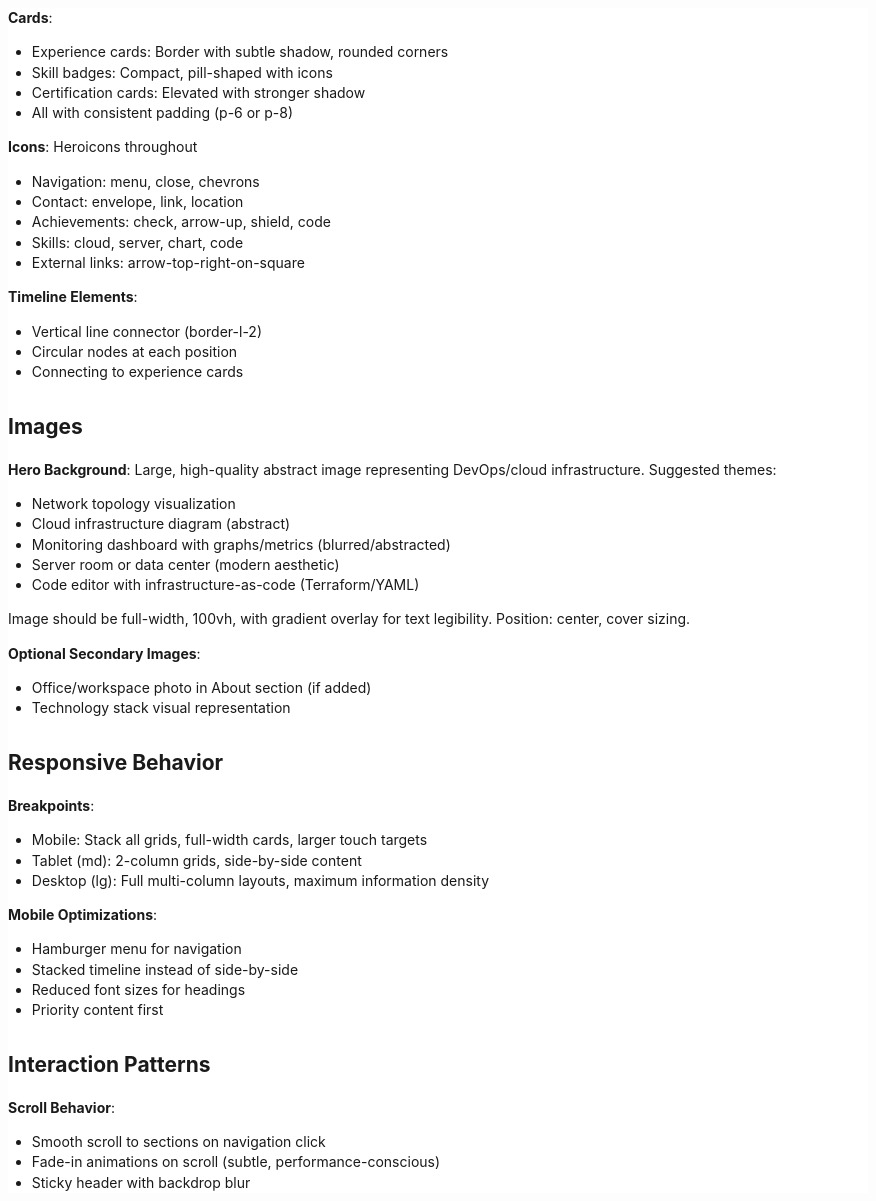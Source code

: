 **Cards**:
- Experience cards: Border with subtle shadow, rounded corners
- Skill badges: Compact, pill-shaped with icons
- Certification cards: Elevated with stronger shadow
- All with consistent padding (p-6 or p-8)

**Icons**: Heroicons throughout
- Navigation: menu, close, chevrons
- Contact: envelope, link, location
- Achievements: check, arrow-up, shield, code
- Skills: cloud, server, chart, code
- External links: arrow-top-right-on-square

**Timeline Elements**:
- Vertical line connector (border-l-2)
- Circular nodes at each position
- Connecting to experience cards

## Images

**Hero Background**: 
Large, high-quality abstract image representing DevOps/cloud infrastructure. Suggested themes:
- Network topology visualization
- Cloud infrastructure diagram (abstract)
- Monitoring dashboard with graphs/metrics (blurred/abstracted)
- Server room or data center (modern aesthetic)
- Code editor with infrastructure-as-code (Terraform/YAML)

Image should be full-width, 100vh, with gradient overlay for text legibility. Position: center, cover sizing.

**Optional Secondary Images**:
- Office/workspace photo in About section (if added)
- Technology stack visual representation

## Responsive Behavior

**Breakpoints**:
- Mobile: Stack all grids, full-width cards, larger touch targets
- Tablet (md): 2-column grids, side-by-side content
- Desktop (lg): Full multi-column layouts, maximum information density

**Mobile Optimizations**:
- Hamburger menu for navigation
- Stacked timeline instead of side-by-side
- Reduced font sizes for headings
- Priority content first

## Interaction Patterns

**Scroll Behavior**:
- Smooth scroll to sections on navigation click
- Fade-in animations on scroll (subtle, performance-conscious)
- Sticky header with backdrop blur
